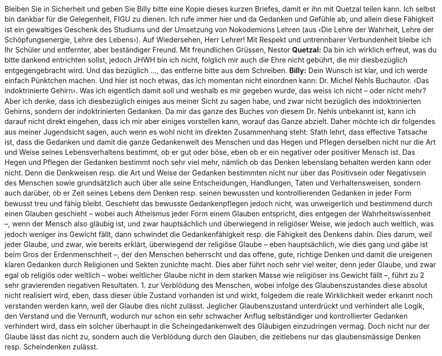 Bleiben Sie in Sicherheit und geben Sie Billy bitte eine Kopie dieses kurzen Briefes, damit er ihn mit Quetzal teilen kann. Ich selbst bin dankbar für die Gelegenheit, FIGU zu dienen. Ich rufe immer hier und da Gedanken und Gefühle ab, und allein diese Fähigkeit ist ein gewaltiges Geschenk des Studiums und der Umsetzung von Nokodemions Lehren (aus ‹Die Lehre der Wahrheit, Lehre der Schöpfungsenergie, Lehre des Lebens›).
Auf Wiedersehen, Herr Lehrer!
Mit Respekt und untrennbarer Verbundenheit bleibe ich Ihr Schüler und entfernter, aber beständiger Freund.
Mit freundlichen Grüssen,
Nestor
**Quetzal:**
Da bin ich wirklich erfreut, was du bitte dankend entrichten sollst, jedoch JHWH bin ich nicht, folglich mir auch die Ehre nicht gebührt, die mir diesbezüglich entgegengebracht wird. Und das bezüglich …, das entferne bitte aus dem Schreiben.
**Billy:**
Dein Wunsch ist klar, und ich werde einfach Pünktchen machen. Und hier ist noch etwas, das ich momentan nicht einordnen kann:
Dr. Michel Nehls Buchautor. ‹Das indoktrinierte Gehirn›.
Was ich eigentlich damit soll und weshalb es mir gegeben wurde, das weiss ich nicht – oder nicht mehr? Aber ich denke, dass ich diesbezüglich einiges aus meiner Sicht zu sagen habe, und zwar nicht bezüglich des indoktrinierten Gehirns, sondern der indoktrinierten Gedanken. Da mir das ganze des Buches von diesem Dr. Nehls unbekannt ist, kann ich darauf nicht direkt eingehen, dass ich mir aber einiges vorstellen kann, worauf das Ganze abzielt. Daher möchte ich dir folgendes aus meiner Jugendsicht sagen, auch wenn es wohl nicht im direkten Zusammenhang steht:
Sfath lehrt, dass effective Tatsache ist, dass die Gedanken und damit die ganze Gedankenwelt des Menschen und das Hegen und Pflegen derselben nicht nur die Art und Weise seines Lebensverhaltens bestimmt, ob er gut oder böse, eben ob er ein negativer oder positiver Mensch ist. Das Hegen und Pflegen der Gedanken bestimmt noch sehr viel mehr, nämlich ob das Denken lebenslang behalten werden kann oder nicht. Denn die Denkweisen resp. die Art und Weise der Gedanken bestimmten nicht nur über das Positivsein oder Negativsein des Menschen sowie grundsätzlich auch über alle seine Entscheidungen, Handlungen, Taten und Verhaltensweisen, sondern auch darüber, ob er Zeit seines Lebens dem Denken resp. seinen bewussten und kontrollierenden Gedanken in jeder Form bewusst treu und fähig bleibt. Geschieht das bewusste Gedankenpflegen jedoch nicht, was unweigerlich und bestimmend durch einen Glauben geschieht – wobei auch Atheismus jeder Form einem Glauben entspricht, dies entgegen der Wahrheitswissenheit –, wenn der Mensch also gläubig ist, und zwar hauptsächlich und überwiegend in religiöser Weise, wie jedoch auch weltlich, was jedoch weniger ins Gewicht fällt, dann schwindet die Gedankenfähigkeit resp. die Fähigkeit des Denkens dahin. Dies darum, weil jeder Glaube, und zwar, wie bereits erklärt, überwiegend der religiöse Glaube – eben hauptsächlich, wie dies gang und gäbe ist beim Gros der Erdenmenschheit –, der den Menschen beherrscht und das offene, gute, richtige Denken und damit die ureigenen klaren Gedanken durch Religionen und Sekten zunichte macht. Dies aber führt noch sehr viel weiter, denn jeder Glaube, und zwar egal ob religiös oder weltlich – wobei weltlicher Glaube nicht in dem starken Masse wie religiöser ins Gewicht fällt –, führt zu 2 sehr gravierenden negativen Resultaten. 1. zur Verblödung des Menschen, wobei infolge des Glaubenszustandes diese absolut nicht realisiert wird, eben, dass dieser üble Zustand vorhanden ist und wirkt, folgedem die reale Wirklichkeit weder erkannt noch verstanden werden kann, weil der Glaube dies nicht zulässt. Jeglicher Glaubenszustand unterdrückt und verhindert alle Logik, den Verstand und die Vernunft, wodurch nur schon ein sehr schwacher Anflug selbständiger und kontrollierter Gedanken verhindert wird, dass ein solcher überhaupt in die Scheingedankenwelt des Gläubigen einzudringen vermag. Doch nicht nur der Glaube lässt das nicht zu, sondern auch die Verblödung durch den Glauben, die zeitlebens nur das glaubensmässige Denken resp. Scheindenken zulässt.